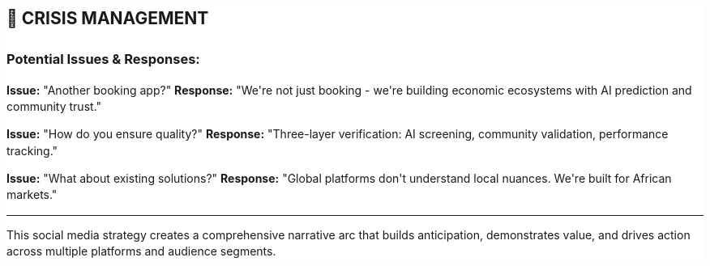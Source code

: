 
## 🚀 **CRISIS MANAGEMENT**

### **Potential Issues & Responses:**

**Issue:** "Another booking app?"
**Response:** "We're not just booking - we're building economic ecosystems with AI prediction and community trust."

**Issue:** "How do you ensure quality?"
**Response:** "Three-layer verification: AI screening, community validation, performance tracking."

**Issue:** "What about existing solutions?"
**Response:** "Global platforms don't understand local nuances. We're built for African markets."

---

This social media strategy creates a comprehensive narrative arc that builds anticipation, demonstrates value, and drives action across multiple platforms and audience segments.
